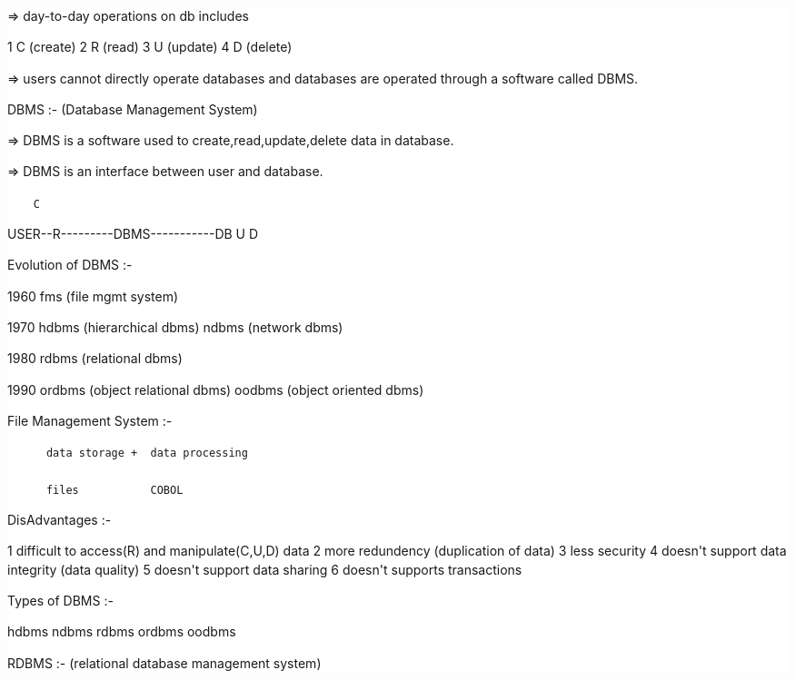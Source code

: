 => day-to-day operations on db includes 

  1 C (create)
  2 R (read)
  3 U (update)
  4 D (delete)

 => users cannot directly operate databases and databases are
 operated through a software called DBMS.


 DBMS :- (Database Management System)

 => DBMS is a software used to create,read,update,delete data
   in database.

 => DBMS is an interface between user and database.
 
        C
  USER--R---------DBMS-----------DB
        U
        D
 
 Evolution of DBMS :- 

 
  1960           fms  (file mgmt system)

  1970		 hdbms (hierarchical dbms)
		 ndbms (network dbms)

  1980		 rdbms (relational dbms)

  1990		 ordbms (object relational dbms)
		 oodbms (object oriented dbms)

 File Management System :- 

          data storage +  data processing

          files           COBOL

 DisAdvantages :- 

 1 difficult to access(R) and manipulate(C,U,D) data
 2 more redundency (duplication of data)
 3 less security
 4 doesn't support data integrity (data quality)
 5 doesn't support data sharing
 6 doesn't supports transactions 

 Types of DBMS :- 

 hdbms
 ndbms
 rdbms
 ordbms
 oodbms

 RDBMS :- (relational database management system)

